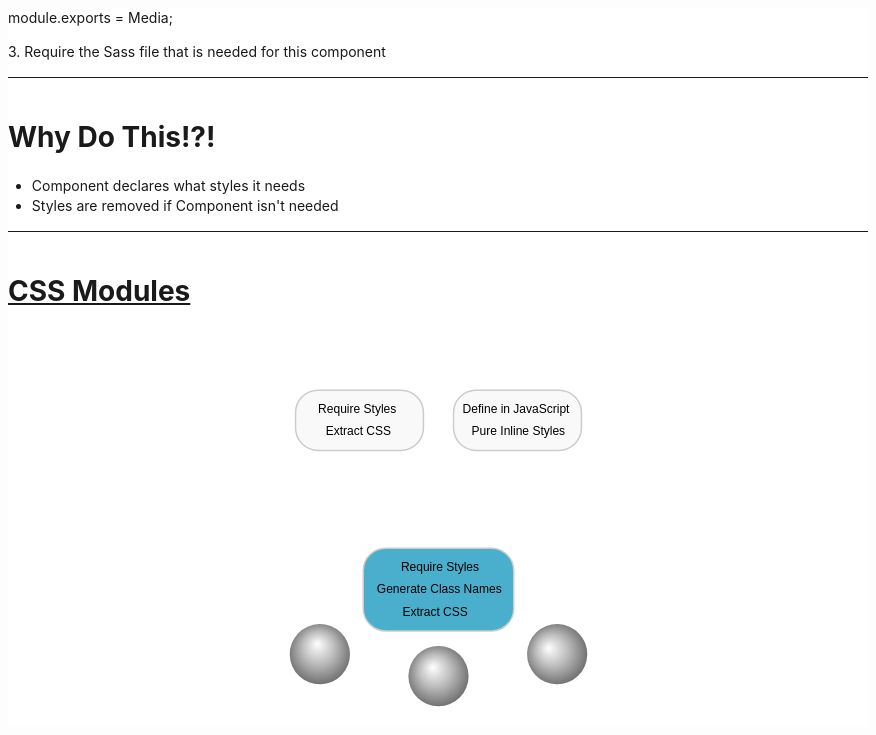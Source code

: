 module.exports = Media;</code></pre>
  </div>
  <div class="Split-column Split-column--35 fragment">
    <p>3. Require the Sass file that is needed for this component</p>
  </div>
</div>

---

# Why Do This!?!

* Component declares what styles it needs
* Styles are removed if Component isn't needed

---

# [CSS Modules](http://glenmaddern.com/articles/css-modules)

<div style="width: 35%; margin: auto;">
<svg xmlns="http://www.w3.org/2000/svg" version="1.1"
 xmlns:xlink="http://www.w3.org/1999/xlink"
 viewBox="-100 0 200 260">
<title>Pendulum</title>
<defs>
    <radialGradient id = "light" cx = "50%" cy = "50%" fx = "40%" fy = "35%" r = "65%">
        <stop stop-color = "rgb(255,255,255)" offset = "0%"/>
        <stop stop-color = "rgb(190,190,190)" offset = "40%"/>
        <stop stop-color = "rgb(80,80,80)" offset = "100%"/>
    </radialGradient>
</defs>
  <g>
      <g transform="rotate(21 0 10)">
          <line x1="0" x2="0" y1="10" y2="210" style="stroke: white; stroke-width: 1; fill: none;" />
          <circle cx="0" cy="230" r="20" fill="url(#light)" stroke="none"/>
      <rect x="-95" y="40" width="85" height="40" rx="15" ry="15" transform="rotate(-21 0 10)" style="fill: #f9f9f9; stroke: #ccc;" />
      <text x="-80" y="55" style="font-family: Arial; font-size: 8; fill: black;"
            transform="rotate(-21 0 10)">Require Styles</text>
      <text x="-75" y="70" style="font-family: Arial; font-size: 8; fill: black;"
            transform="rotate(-21 0 10)">Extract CSS</text>
    </g>
      <g transform="rotate(-21 0 10)">
          <line x1="0" x2="0" y1="10" y2="210" style="stroke: white; stroke-width: 1; fill: none;" />
          <circle cx="0" cy="230" r="20" fill="url(#light)" stroke="none"/>
      <rect x="10" y="40" width="85" height="40" rx="15" ry="15" transform="rotate(21 0 10)" style="fill: #f9f9f9; stroke: #ccc;" />
      <text x="16" y="55" style="font-family: Arial; font-size: 8; fill: black;"
        transform="rotate(21 0 10)">Define in JavaScript</text>
      <text x="22" y="70" style="font-family: Arial; font-size: 8; fill: black;"
        transform="rotate(21 0 10)">Pure Inline Styles</text>
    </g>
    <g>
          <line x1="0" x2="0" y1="10" y2="210" style="stroke: white; stroke-width: 1; fill: none;" />
          <circle cx="0" cy="230" r="20" fill="url(#light)" stroke="none"/>
      <rect x="-50" y="145" width="100" height="55" rx="15" ry="15" style="fill: #49afcd; stroke: #ccc;"/>
      <text x="-25" y="160" style="font-family: Arial; font-size: 8; fill: black;">Require Styles</text>
      <text x="-41" y="175" style="font-family: Arial; font-size: 8; fill: black;">Generate Class Names</text>
      <text x="-24" y="190" style="font-family: Arial; font-size: 8; fill: black;">Extract CSS</text>
    </g>
  </g>